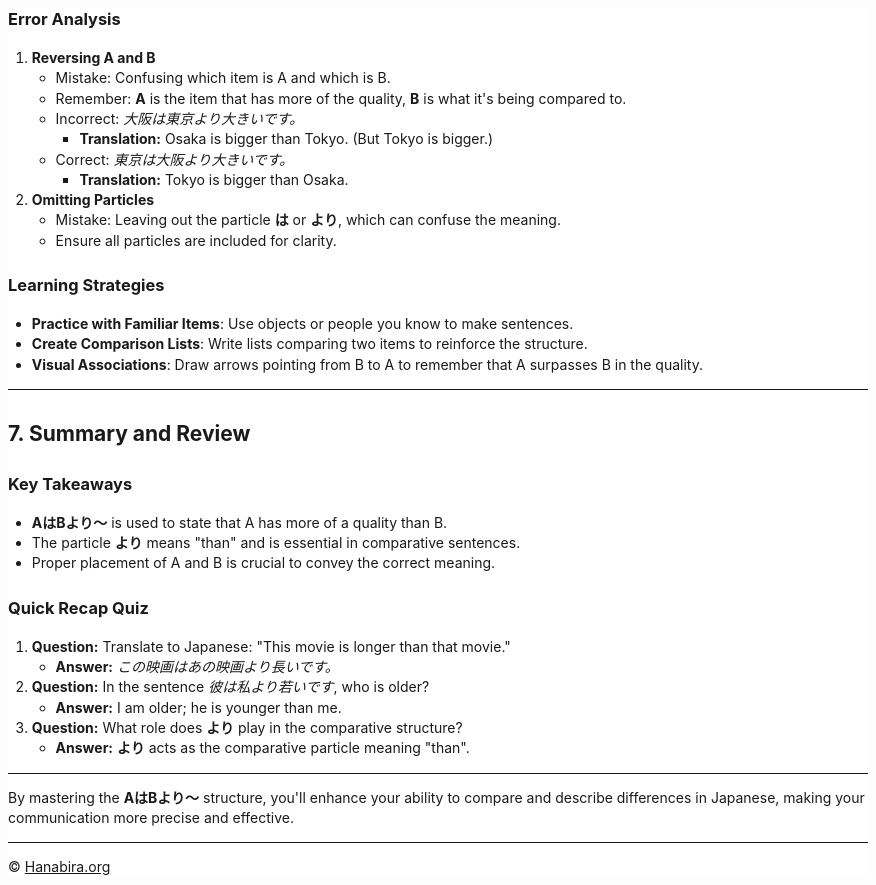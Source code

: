 ### Error Analysis
1. **Reversing A and B**
   - Mistake: Confusing which item is A and which is B.
   - Remember: **A** is the item that has more of the quality, **B** is what it's being compared to.
   - Incorrect: *大阪は東京より大きいです。*
     - **Translation:** Osaka is bigger than Tokyo. (But Tokyo is bigger.)
   - Correct: *東京は大阪より大きいです。*
     - **Translation:** Tokyo is bigger than Osaka.
2. **Omitting Particles**
   - Mistake: Leaving out the particle **は** or **より**, which can confuse the meaning.
   - Ensure all particles are included for clarity.
### Learning Strategies
- **Practice with Familiar Items**: Use objects or people you know to make sentences.
- **Create Comparison Lists**: Write lists comparing two items to reinforce the structure.
- **Visual Associations**: Draw arrows pointing from B to A to remember that A surpasses B in the quality.
---
## 7. Summary and Review
### Key Takeaways
- **AはBより～** is used to state that A has more of a quality than B.
- The particle **より** means "than" and is essential in comparative sentences.
- Proper placement of A and B is crucial to convey the correct meaning.
### Quick Recap Quiz
1. **Question:** Translate to Japanese: "This movie is longer than that movie."
   - **Answer:** *この映画はあの映画より長いです。*
2. **Question:** In the sentence *彼は私より若いです*, who is older?
   - **Answer:** I am older; he is younger than me.
3. **Question:** What role does **より** play in the comparative structure?
   - **Answer:** **より** acts as the comparative particle meaning "than".
---
By mastering the **AはBより～** structure, you'll enhance your ability to compare and describe differences in Japanese, making your communication more precise and effective.


---

© [Hanabira.org](https://hanabira.org)
